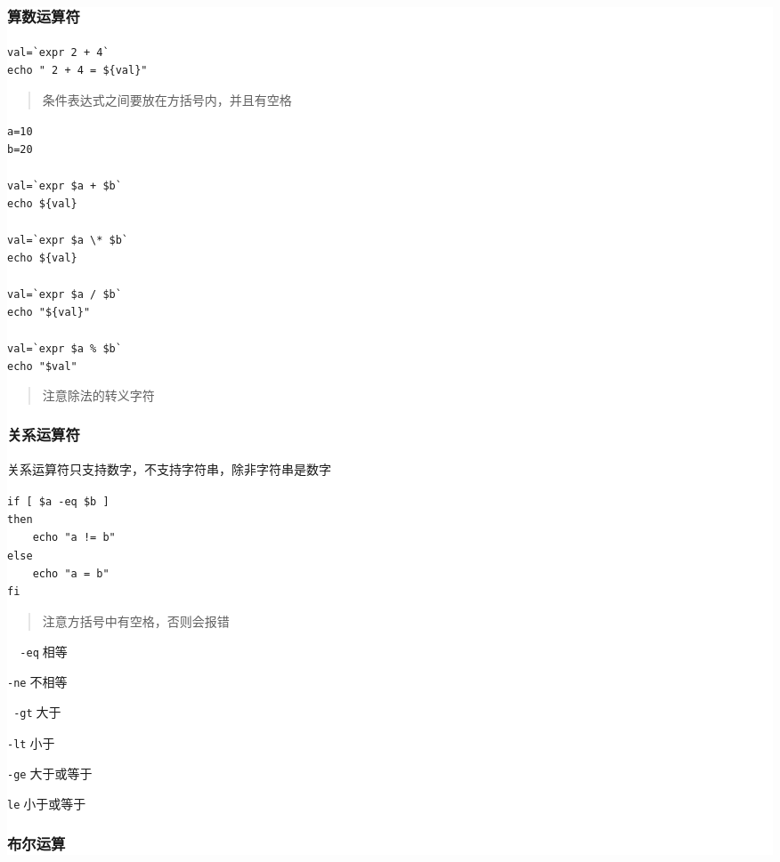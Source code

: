 ### 算数运算符

```shell
val=`expr 2 + 4`
echo " 2 + 4 = ${val}"
```

> 条件表达式之间要放在方括号内，并且有空格

```shell
a=10
b=20

val=`expr $a + $b`
echo ${val}

val=`expr $a \* $b`
echo ${val}

val=`expr $a / $b`
echo "${val}"

val=`expr $a % $b`
echo "$val"
```

> 注意除法的转义字符

### 关系运算符

关系运算符只支持数字，不支持字符串，除非字符串是数字

```shell
if [ $a -eq $b ]
then
    echo "a != b"
else 
    echo "a = b"
fi
```

> 注意方括号中有空格，否则会报错

`  -eq`   相等

 `-ne`  不相等

` -gt`  大于

`-lt` 小于

 `-ge` 大于或等于

`le`   小于或等于

### 布尔运算

